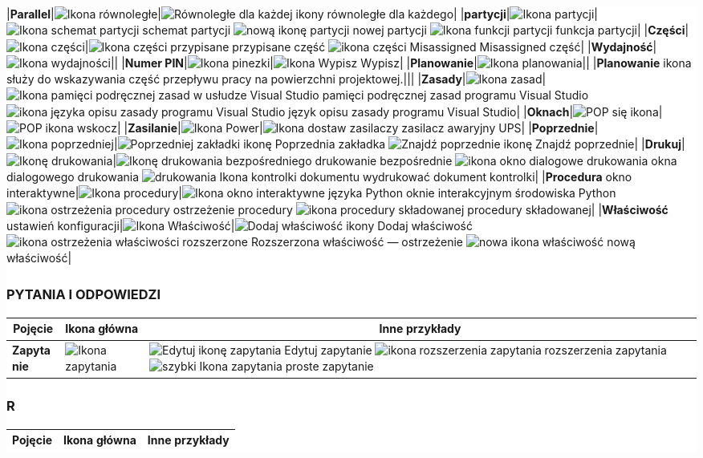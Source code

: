 |**Parallel**|![Ikona równoległe](../../extensibility/ux-guidelines/media/vld-c-parallel.png "VLD_C_Parallel")|![Równoległe dla każdej ikony](../../extensibility/ux-guidelines/media/vld-c-parallel-parallelforeach.png "VLD_C_Parallel_ParallelForEach") równoległe dla każdego|
|**partycji**|![Ikona partycji](../../extensibility/ux-guidelines/media/vld-c-partition.png "VLD_C_Partition")|![Ikona schemat partycji](../../extensibility/ux-guidelines/media/vld-c-partition-partitionscheme.png "VLD_C_Partition_PartitionScheme") schemat partycji ![nową ikonę partycji](../../extensibility/ux-guidelines/media/vld-c-partition-newpartition.png "VLD_C_Partition_NewPartition") nowej partycji ![Ikona funkcji partycji](../../extensibility/ux-guidelines/media/vld-c-partition-partitionfunction.png "VLD_C_Partition_PartitionFunction") funkcja partycji|
|**Części**|![Ikona części](../../extensibility/ux-guidelines/media/vld-c-parts.png "VLD_C_Parts")|![Ikona części przypisane](../../extensibility/ux-guidelines/media/vld-c-parts-assignedpart.png "VLD_C_Parts_AssignedPart") przypisane część ![ikona części Misassigned](../../extensibility/ux-guidelines/media/vld-c-parts-misassignedpart.png "VLD_C_Parts_MisassignedPart") Misassigned część|
|**Wydajność**|![Ikona wydajności](../../extensibility/ux-guidelines/media/vld-c-performance.png "VLD_C_Performance")||
|**Numer PIN**|![Ikona pinezki](../../extensibility/ux-guidelines/media/vld-c-pin.png "VLD_C_Pin")|![Ikona Wypisz](../../extensibility/ux-guidelines/media/vld-c-pin-unpin.png "VLD_C_Pin_Unpin") Wypisz|
|**Planowanie**|![Ikona planowania](../../extensibility/ux-guidelines/media/vld-c-planning.png "VLD_C_Planning")||
|**Planowanie** ikona służy do wskazywania część przepływu pracy na powierzchni projektowej.|||
|**Zasady**|![Ikona zasad](../../extensibility/ux-guidelines/media/vld-c-policy.png "VLD_C_Policy")|![Ikona pamięci podręcznej zasad w usłudze Visual Studio](../../extensibility/ux-guidelines/media/vld-c-policy-visualstudiopolicycache.png "VLD_C_Policy_VisualStudioPolicyCache") pamięci podręcznej zasad programu Visual Studio ![ikona języka opisu zasady programu Visual Studio](../../extensibility/ux-guidelines/media/vld-c-policy-visualstudiopolicydescriptionlanguage.png "VLD_C_ Policy_VisualStudioPolicyDescriptionLanguage") język opisu zasady programu Visual Studio|
|**Oknach**|![POP się ikona](../../extensibility/ux-guidelines/media/vld-c-popout.png "VLD_C_PopOut")|![POP ikona](../../extensibility/ux-guidelines/media/vld-c-popout-popin.png "VLD_C_PopOut_PopIn") wskocz|
|**Zasilanie**|![Ikona Power](../../extensibility/ux-guidelines/media/vld-c-power.png "VLD_C_Power")|![Ikona dostaw zasilaczy](../../extensibility/ux-guidelines/media/vld-c-power-uninterruptiblepowersupply.png "VLD_C_Power_UninterruptiblePowerSupply") zasilacz awaryjny UPS|
|**Poprzednie**|![Ikona poprzedniej](../../extensibility/ux-guidelines/media/vld-c-previous.png "VLD_C_Previous")|![Poprzedniej zakładki ikonę](../../extensibility/ux-guidelines/media/vld-c-previous-previousbookmark.png "VLD_C_Previous_PreviousBookmark") Poprzednia zakładka ![Znajdź poprzednie ikonę](../../extensibility/ux-guidelines/media/vld-c-previous-findprevious.png "VLD_C_Previous_FindPrevious") Znajdź poprzednie|
|**Drukuj**|![Ikonę drukowania](../../extensibility/ux-guidelines/media/vld-c-print.png "VLD_C_Print")|![Ikonę drukowania bezpośredniego](../../extensibility/ux-guidelines/media/vld-c-print-printdirect.png "VLD_C_Print_PrintDirect") drukowanie bezpośrednie ![ikona okno dialogowe drukowania](../../extensibility/ux-guidelines/media/vld-c-print-printdialog.png "VLD_C_Print_PrintDialog") okna dialogowego drukowania ![drukowania Ikona kontrolki dokumentu](../../extensibility/ux-guidelines/media/vld-c-print-printdocumentcontrol.png "VLD_C_Print_PrintDocumentControl") wydrukować dokument kontrolki|
|**Procedura** okno interaktywne|![Ikona procedury](../../extensibility/ux-guidelines/media/vld-c-procedure.png "VLD_C_Procedure")|![Ikona okno interaktywne języka Python](../../extensibility/ux-guidelines/media/vld-c-procedure-pythoninteractivewindow.png "VLD_C_Procedure_PythonInteractiveWindow") oknie interakcyjnym środowiska Python ![ikona ostrzeżenia procedury](../../extensibility/ux-guidelines/media/vld-c-procedure-procedurewarning.png "VLD_C_Procedure_ ProcedureWarning") ostrzeżenie procedury ![ikona procedury składowanej](../../extensibility/ux-guidelines/media/vld-c-procedure-storedprocedure.png "VLD_C_Procedure_StoredProcedure") procedury składowanej|
|**Właściwość** ustawień konfiguracji|![Ikona Właściwość](../../extensibility/ux-guidelines/media/vld-c-property.png "VLD_C_Property")|![Dodaj właściwość ikony](../../extensibility/ux-guidelines/media/vld-c-property-addproperty.png "VLD_C_Property_AddProperty") Dodaj właściwość ![ikona ostrzeżenia właściwości rozszerzone](../../extensibility/ux-guidelines/media/vld-c-property-extendedpropertywarning.png "VLD_C_Property_ExtendedPropertyWarning") Rozszerzona właściwość — ostrzeżenie ![nowa ikona właściwość](../../extensibility/ux-guidelines/media/vld-c-property-newproperty.png "VLD_C_Property_NewProperty") nową właściwość|

###  <a name="BKMK_VLDConceptsQ"></a> PYTANIA I ODPOWIEDZI

|Pojęcie|Ikona główna|Inne przykłady|
|-------------|---------------|--------------------|
|**Zapytanie**|![Ikona zapytania](../../extensibility/ux-guidelines/media/vld-c-query.png "VLD_C_Query")|![Edytuj ikonę zapytania](../../extensibility/ux-guidelines/media/vld-c-query-editquery.png "VLD_C_Query_EditQuery") Edytuj zapytanie ![ikona rozszerzenia zapytania](../../extensibility/ux-guidelines/media/vld-c-query-queryextender.png "VLD_C_Query_QueryExtender") rozszerzenia zapytania ![szybki Ikona zapytania](../../extensibility/ux-guidelines/media/vld-c-query-quickquery.png "VLD_C_Query_QuickQuery") proste zapytanie|

###  <a name="BKMK_VLDConceptsR"></a> R

|Pojęcie|Ikona główna|Inne przykłady|
|-------------|---------------|--------------------|